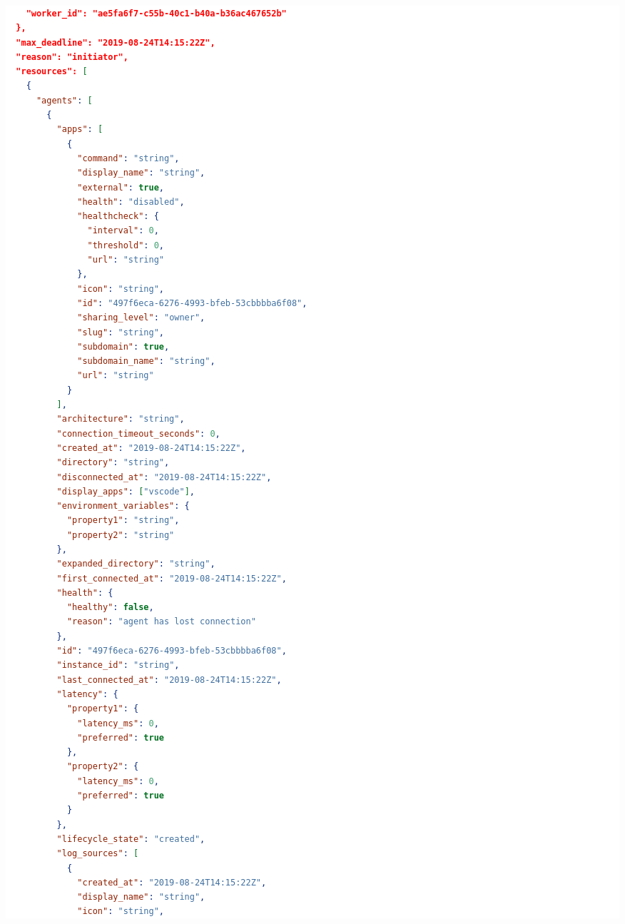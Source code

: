 ```json
    "worker_id": "ae5fa6f7-c55b-40c1-b40a-b36ac467652b"
  },
  "max_deadline": "2019-08-24T14:15:22Z",
  "reason": "initiator",
  "resources": [
    {
      "agents": [
        {
          "apps": [
            {
              "command": "string",
              "display_name": "string",
              "external": true,
              "health": "disabled",
              "healthcheck": {
                "interval": 0,
                "threshold": 0,
                "url": "string"
              },
              "icon": "string",
              "id": "497f6eca-6276-4993-bfeb-53cbbbba6f08",
              "sharing_level": "owner",
              "slug": "string",
              "subdomain": true,
              "subdomain_name": "string",
              "url": "string"
            }
          ],
          "architecture": "string",
          "connection_timeout_seconds": 0,
          "created_at": "2019-08-24T14:15:22Z",
          "directory": "string",
          "disconnected_at": "2019-08-24T14:15:22Z",
          "display_apps": ["vscode"],
          "environment_variables": {
            "property1": "string",
            "property2": "string"
          },
          "expanded_directory": "string",
          "first_connected_at": "2019-08-24T14:15:22Z",
          "health": {
            "healthy": false,
            "reason": "agent has lost connection"
          },
          "id": "497f6eca-6276-4993-bfeb-53cbbbba6f08",
          "instance_id": "string",
          "last_connected_at": "2019-08-24T14:15:22Z",
          "latency": {
            "property1": {
              "latency_ms": 0,
              "preferred": true
            },
            "property2": {
              "latency_ms": 0,
              "preferred": true
            }
          },
          "lifecycle_state": "created",
          "log_sources": [
            {
              "created_at": "2019-08-24T14:15:22Z",
              "display_name": "string",
              "icon": "string",
```